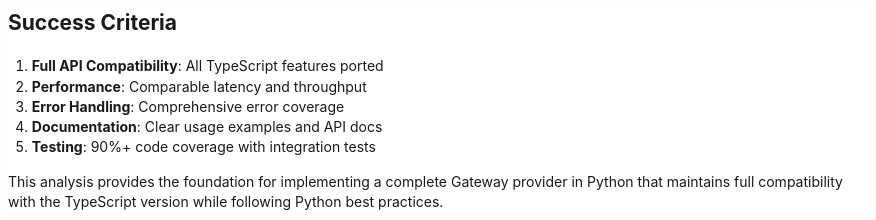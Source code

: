 ## Success Criteria

1. **Full API Compatibility**: All TypeScript features ported
2. **Performance**: Comparable latency and throughput
3. **Error Handling**: Comprehensive error coverage
4. **Documentation**: Clear usage examples and API docs
5. **Testing**: 90%+ code coverage with integration tests

This analysis provides the foundation for implementing a complete Gateway provider in Python that maintains full compatibility with the TypeScript version while following Python best practices.